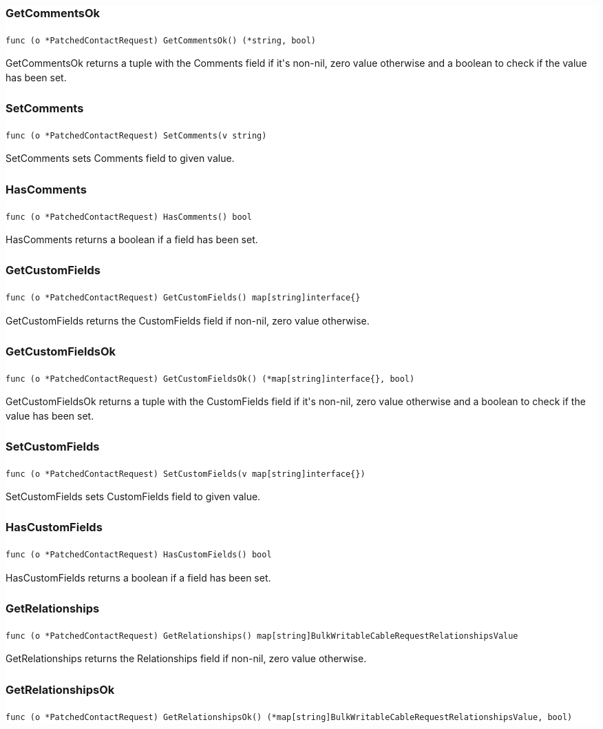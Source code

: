 ### GetCommentsOk

`func (o *PatchedContactRequest) GetCommentsOk() (*string, bool)`

GetCommentsOk returns a tuple with the Comments field if it's non-nil, zero value otherwise
and a boolean to check if the value has been set.

### SetComments

`func (o *PatchedContactRequest) SetComments(v string)`

SetComments sets Comments field to given value.

### HasComments

`func (o *PatchedContactRequest) HasComments() bool`

HasComments returns a boolean if a field has been set.

### GetCustomFields

`func (o *PatchedContactRequest) GetCustomFields() map[string]interface{}`

GetCustomFields returns the CustomFields field if non-nil, zero value otherwise.

### GetCustomFieldsOk

`func (o *PatchedContactRequest) GetCustomFieldsOk() (*map[string]interface{}, bool)`

GetCustomFieldsOk returns a tuple with the CustomFields field if it's non-nil, zero value otherwise
and a boolean to check if the value has been set.

### SetCustomFields

`func (o *PatchedContactRequest) SetCustomFields(v map[string]interface{})`

SetCustomFields sets CustomFields field to given value.

### HasCustomFields

`func (o *PatchedContactRequest) HasCustomFields() bool`

HasCustomFields returns a boolean if a field has been set.

### GetRelationships

`func (o *PatchedContactRequest) GetRelationships() map[string]BulkWritableCableRequestRelationshipsValue`

GetRelationships returns the Relationships field if non-nil, zero value otherwise.

### GetRelationshipsOk

`func (o *PatchedContactRequest) GetRelationshipsOk() (*map[string]BulkWritableCableRequestRelationshipsValue, bool)`
